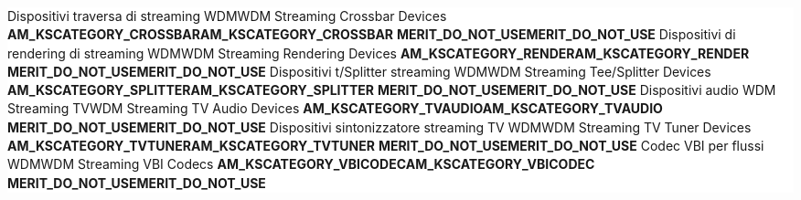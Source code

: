 </tr>
<tr class="even">
<td><span data-ttu-id="03efb-154">Dispositivi traversa di streaming WDM</span><span class="sxs-lookup"><span data-stu-id="03efb-154">WDM Streaming Crossbar Devices</span></span></td>
<td><span data-ttu-id="03efb-155"><strong>AM_KSCATEGORY_CROSSBAR</strong></span><span class="sxs-lookup"><span data-stu-id="03efb-155"><strong>AM_KSCATEGORY_CROSSBAR</strong></span></span></td>
<td><span data-ttu-id="03efb-156"><strong>MERIT_DO_NOT_USE</strong></span><span class="sxs-lookup"><span data-stu-id="03efb-156"><strong>MERIT_DO_NOT_USE</strong></span></span></td>
</tr>
<tr class="odd">
<td><span data-ttu-id="03efb-157">Dispositivi di rendering di streaming WDM</span><span class="sxs-lookup"><span data-stu-id="03efb-157">WDM Streaming Rendering Devices</span></span></td>
<td><span data-ttu-id="03efb-158"><strong>AM_KSCATEGORY_RENDER</strong></span><span class="sxs-lookup"><span data-stu-id="03efb-158"><strong>AM_KSCATEGORY_RENDER</strong></span></span></td>
<td><span data-ttu-id="03efb-159"><strong>MERIT_DO_NOT_USE</strong></span><span class="sxs-lookup"><span data-stu-id="03efb-159"><strong>MERIT_DO_NOT_USE</strong></span></span></td>
</tr>
<tr class="even">
<td><span data-ttu-id="03efb-160">Dispositivi t/Splitter streaming WDM</span><span class="sxs-lookup"><span data-stu-id="03efb-160">WDM Streaming Tee/Splitter Devices</span></span></td>
<td><span data-ttu-id="03efb-161"><strong>AM_KSCATEGORY_SPLITTER</strong></span><span class="sxs-lookup"><span data-stu-id="03efb-161"><strong>AM_KSCATEGORY_SPLITTER</strong></span></span></td>
<td><span data-ttu-id="03efb-162"><strong>MERIT_DO_NOT_USE</strong></span><span class="sxs-lookup"><span data-stu-id="03efb-162"><strong>MERIT_DO_NOT_USE</strong></span></span></td>
</tr>
<tr class="odd">
<td><span data-ttu-id="03efb-163">Dispositivi audio WDM Streaming TV</span><span class="sxs-lookup"><span data-stu-id="03efb-163">WDM Streaming TV Audio Devices</span></span></td>
<td><span data-ttu-id="03efb-164"><strong>AM_KSCATEGORY_TVAUDIO</strong></span><span class="sxs-lookup"><span data-stu-id="03efb-164"><strong>AM_KSCATEGORY_TVAUDIO</strong></span></span></td>
<td><span data-ttu-id="03efb-165"><strong>MERIT_DO_NOT_USE</strong></span><span class="sxs-lookup"><span data-stu-id="03efb-165"><strong>MERIT_DO_NOT_USE</strong></span></span></td>
</tr>
<tr class="even">
<td><span data-ttu-id="03efb-166">Dispositivi sintonizzatore streaming TV WDM</span><span class="sxs-lookup"><span data-stu-id="03efb-166">WDM Streaming TV Tuner Devices</span></span></td>
<td><span data-ttu-id="03efb-167"><strong>AM_KSCATEGORY_TVTUNER</strong></span><span class="sxs-lookup"><span data-stu-id="03efb-167"><strong>AM_KSCATEGORY_TVTUNER</strong></span></span></td>
<td><span data-ttu-id="03efb-168"><strong>MERIT_DO_NOT_USE</strong></span><span class="sxs-lookup"><span data-stu-id="03efb-168"><strong>MERIT_DO_NOT_USE</strong></span></span></td>
</tr>
<tr class="odd">
<td><span data-ttu-id="03efb-169">Codec VBI per flussi WDM</span><span class="sxs-lookup"><span data-stu-id="03efb-169">WDM Streaming VBI Codecs</span></span></td>
<td><span data-ttu-id="03efb-170"><strong>AM_KSCATEGORY_VBICODEC</strong></span><span class="sxs-lookup"><span data-stu-id="03efb-170"><strong>AM_KSCATEGORY_VBICODEC</strong></span></span></td>
<td><span data-ttu-id="03efb-171"><strong>MERIT_DO_NOT_USE</strong></span><span class="sxs-lookup"><span data-stu-id="03efb-171"><strong>MERIT_DO_NOT_USE</strong></span></span></td>
</tr>
</tbody>
</table>
